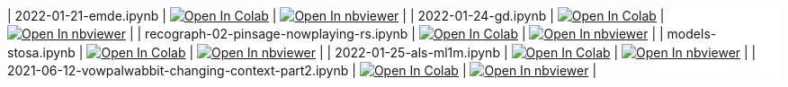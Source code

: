 | 2022-01-21-emde.ipynb                                                                                                                   | [![Open In Colab](https://colab.research.google.com/assets/colab-badge.svg)](https://colab.research.google.com/github/sparsh-ai/ai/blob/main/nbs/2022-01-21-emde.ipynb)                                                                                                                   | [![Open In nbviewer](https://camo.githubusercontent.com/a2b8b49ec63c501c07f7f5d73ced6fdee58a337609d4a6962d6ec5b4fbd3fec9/68747470733a2f2f696d672e736869656c64732e696f2f62616467652f72656e6465722d6e627669657765722d6f72616e67652e737667)](https://nbviewer.jupyter.org/github/sparsh-ai/notebooks/blob/main/2022-01-21-emde.ipynb)                                                                                                                   |
| 2022-01-24-gd.ipynb                                                                                                                     | [![Open In Colab](https://colab.research.google.com/assets/colab-badge.svg)](https://colab.research.google.com/github/sparsh-ai/ai/blob/main/nbs/2022-01-24-gd.ipynb)                                                                                                                     | [![Open In nbviewer](https://camo.githubusercontent.com/a2b8b49ec63c501c07f7f5d73ced6fdee58a337609d4a6962d6ec5b4fbd3fec9/68747470733a2f2f696d672e736869656c64732e696f2f62616467652f72656e6465722d6e627669657765722d6f72616e67652e737667)](https://nbviewer.jupyter.org/github/sparsh-ai/notebooks/blob/main/2022-01-24-gd.ipynb)                                                                                                                     |
| recograph-02-pinsage-nowplaying-rs.ipynb                                                                                                | [![Open In Colab](https://colab.research.google.com/assets/colab-badge.svg)](https://colab.research.google.com/github/sparsh-ai/ai/blob/main/nbs/recograph-02-pinsage-nowplaying-rs.ipynb)                                                                                                | [![Open In nbviewer](https://camo.githubusercontent.com/a2b8b49ec63c501c07f7f5d73ced6fdee58a337609d4a6962d6ec5b4fbd3fec9/68747470733a2f2f696d672e736869656c64732e696f2f62616467652f72656e6465722d6e627669657765722d6f72616e67652e737667)](https://nbviewer.jupyter.org/github/sparsh-ai/notebooks/blob/main/recograph-02-pinsage-nowplaying-rs.ipynb)                                                                                                |
| models-stosa.ipynb                                                                                                                      | [![Open In Colab](https://colab.research.google.com/assets/colab-badge.svg)](https://colab.research.google.com/github/sparsh-ai/ai/blob/main/nbs/models-stosa.ipynb)                                                                                                                      | [![Open In nbviewer](https://camo.githubusercontent.com/a2b8b49ec63c501c07f7f5d73ced6fdee58a337609d4a6962d6ec5b4fbd3fec9/68747470733a2f2f696d672e736869656c64732e696f2f62616467652f72656e6465722d6e627669657765722d6f72616e67652e737667)](https://nbviewer.jupyter.org/github/sparsh-ai/notebooks/blob/main/models-stosa.ipynb)                                                                                                                      |
| 2022-01-25-als-ml1m.ipynb                                                                                                               | [![Open In Colab](https://colab.research.google.com/assets/colab-badge.svg)](https://colab.research.google.com/github/sparsh-ai/ai/blob/main/nbs/2022-01-25-als-ml1m.ipynb)                                                                                                               | [![Open In nbviewer](https://camo.githubusercontent.com/a2b8b49ec63c501c07f7f5d73ced6fdee58a337609d4a6962d6ec5b4fbd3fec9/68747470733a2f2f696d672e736869656c64732e696f2f62616467652f72656e6465722d6e627669657765722d6f72616e67652e737667)](https://nbviewer.jupyter.org/github/sparsh-ai/notebooks/blob/main/2022-01-25-als-ml1m.ipynb)                                                                                                               |
| 2021-06-12-vowpalwabbit-changing-context-part2.ipynb                                                                                    | [![Open In Colab](https://colab.research.google.com/assets/colab-badge.svg)](https://colab.research.google.com/github/sparsh-ai/ai/blob/main/nbs/2021-06-12-vowpalwabbit-changing-context-part2.ipynb)                                                                                    | [![Open In nbviewer](https://camo.githubusercontent.com/a2b8b49ec63c501c07f7f5d73ced6fdee58a337609d4a6962d6ec5b4fbd3fec9/68747470733a2f2f696d672e736869656c64732e696f2f62616467652f72656e6465722d6e627669657765722d6f72616e67652e737667)](https://nbviewer.jupyter.org/github/sparsh-ai/notebooks/blob/main/2021-06-12-vowpalwabbit-changing-context-part2.ipynb)                                                                                    |